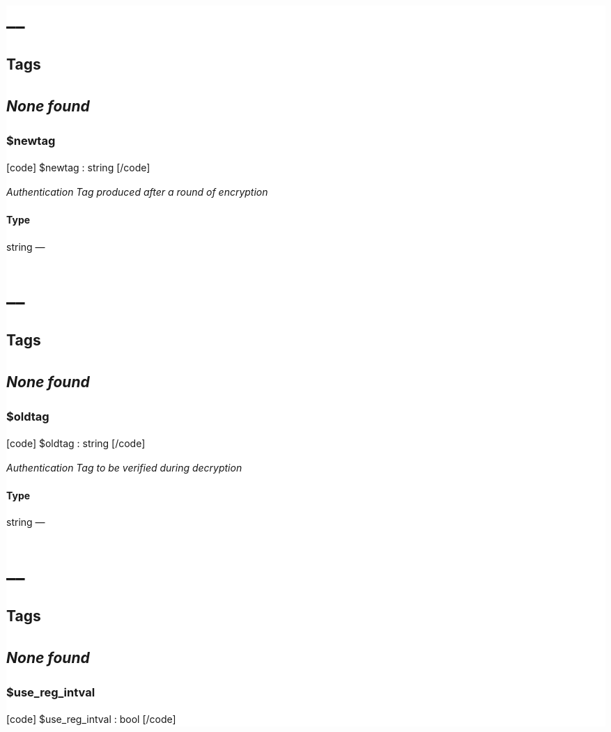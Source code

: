 # __

## Tags

_None found_  
---  
  
### $newtag
[code] 
    $newtag : string
[/code]

_Authentication Tag produced after a round of encryption_

#### Type

string —

# __

## Tags

_None found_  
---  
  
### $oldtag
[code] 
    $oldtag : string
[/code]

_Authentication Tag to be verified during decryption_

#### Type

string —

# __

## Tags

_None found_  
---  
  
### $use_reg_intval
[code] 
    $use_reg_intval : bool
[/code]
